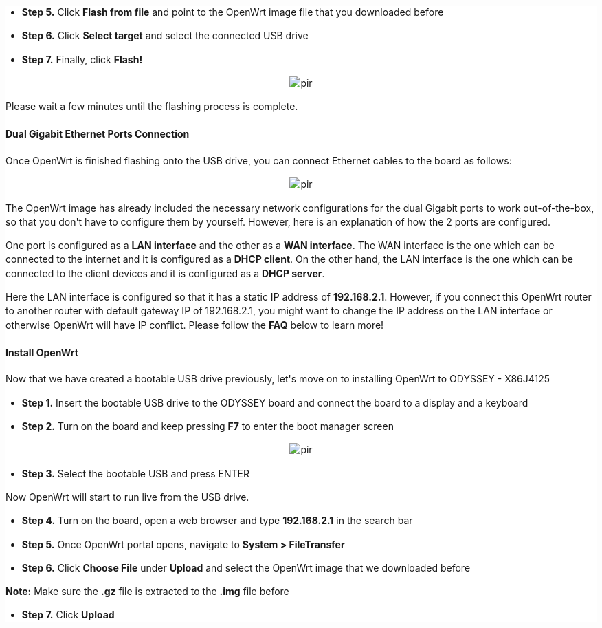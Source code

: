 - **Step 5.** Click **Flash from file** and point to the OpenWrt image file that you downloaded before

- **Step 6.** Click **Select target** and select the connected USB drive

- **Step 7.** Finally, click **Flash!**

<p style="text-align:center;"><img src="http://files.seeedstudio.com/wiki/OpenWrt/balena-finish.jpg" alt="pir" width="650" height="auto"></p>

Please wait a few minutes until the flashing process is complete.

#### Dual Gigabit Ethernet Ports Connection

Once OpenWrt is finished flashing onto the USB drive, you can connect Ethernet cables to the board as follows:

<p style="text-align:center;"><img src="https://files.seeedstudio.com/wiki/OpenWrt/odyssey-ports-2.png" alt="pir" width="700" height="auto"></p>

The OpenWrt image has already included the necessary network configurations for the dual Gigabit ports to work out-of-the-box, so that you don't have to configure them by yourself. However, here is an explanation of how the 2 ports are configured. 

One port is configured as a **LAN interface** and the other as a **WAN interface**. The WAN interface is the one which can be connected to the internet and it is configured as a **DHCP client**. On the other hand, the LAN interface is the one which can be connected to the client devices and it is configured as a **DHCP server**. 

Here the LAN interface is configured so that it has a static IP address of **192.168.2.1**. However, if you connect this OpenWrt router to another router with default gateway IP of 192.168.2.1, you might want to change the IP address on the LAN interface or otherwise OpenWrt will have IP conflict. Please follow the **FAQ** below to learn more!

#### Install OpenWrt

Now that we have created a bootable USB drive previously, let's move on to installing OpenWrt to ODYSSEY - X86J4125

- **Step 1.** Insert the bootable USB drive to the ODYSSEY board and connect the board to a display and a keyboard

- **Step 2.** Turn on the board and keep pressing **F7** to enter the boot manager screen

<p style="text-align:center;"><img src="https://files.seeedstudio.com/wiki/ODYSSEY-X86J4105864/img/OpenWRT/biosSetup.jpg" alt="pir" width="500" height="auto"></p>

- **Step 3.** Select the bootable USB and press ENTER

Now OpenWrt will start to run live from the USB drive.

- **Step 4.** Turn on the board, open a web browser and type **192.168.2.1** in the search bar

- **Step 5.** Once OpenWrt portal opens, navigate to **System > FileTransfer**

- **Step 6.** Click **Choose File** under **Upload** and select the OpenWrt image that we downloaded before

**Note:** Make sure the **.gz** file is extracted to the **.img** file before

- **Step 7.** Click **Upload**
